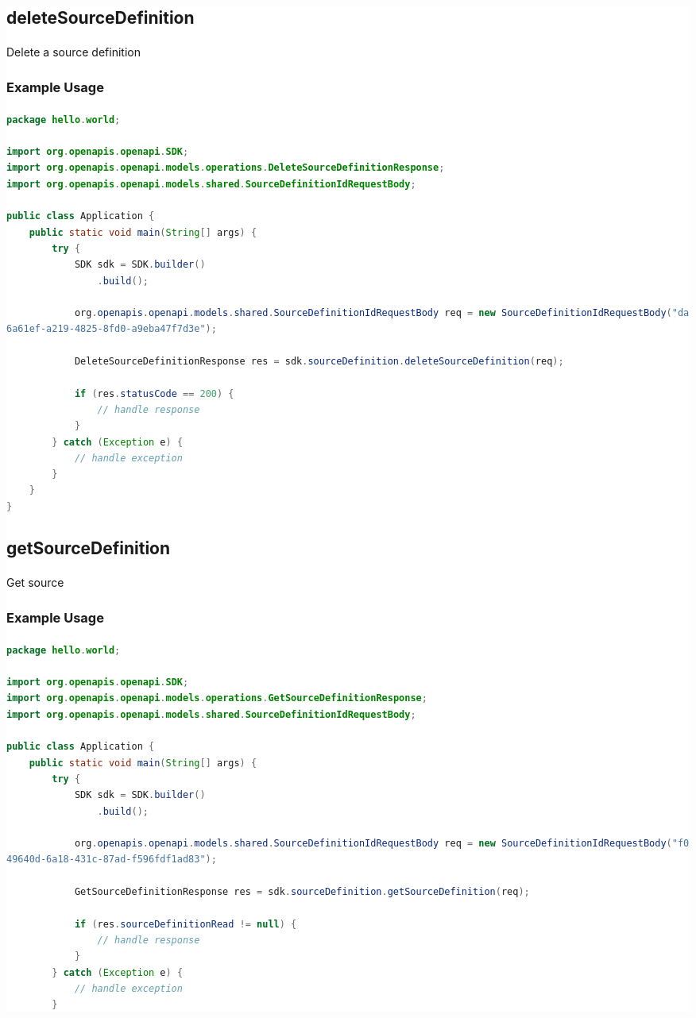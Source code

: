 ## deleteSourceDefinition

Delete a source definition

### Example Usage

```java
package hello.world;

import org.openapis.openapi.SDK;
import org.openapis.openapi.models.operations.DeleteSourceDefinitionResponse;
import org.openapis.openapi.models.shared.SourceDefinitionIdRequestBody;

public class Application {
    public static void main(String[] args) {
        try {
            SDK sdk = SDK.builder()
                .build();

            org.openapis.openapi.models.shared.SourceDefinitionIdRequestBody req = new SourceDefinitionIdRequestBody("da6a61ef-a219-4825-8fd0-a9eba47f7d3e");            

            DeleteSourceDefinitionResponse res = sdk.sourceDefinition.deleteSourceDefinition(req);

            if (res.statusCode == 200) {
                // handle response
            }
        } catch (Exception e) {
            // handle exception
        }
    }
}
```

## getSourceDefinition

Get source

### Example Usage

```java
package hello.world;

import org.openapis.openapi.SDK;
import org.openapis.openapi.models.operations.GetSourceDefinitionResponse;
import org.openapis.openapi.models.shared.SourceDefinitionIdRequestBody;

public class Application {
    public static void main(String[] args) {
        try {
            SDK sdk = SDK.builder()
                .build();

            org.openapis.openapi.models.shared.SourceDefinitionIdRequestBody req = new SourceDefinitionIdRequestBody("f049640d-6a18-431c-87ad-f596fdf1ad83");            

            GetSourceDefinitionResponse res = sdk.sourceDefinition.getSourceDefinition(req);

            if (res.sourceDefinitionRead != null) {
                // handle response
            }
        } catch (Exception e) {
            // handle exception
        }
```